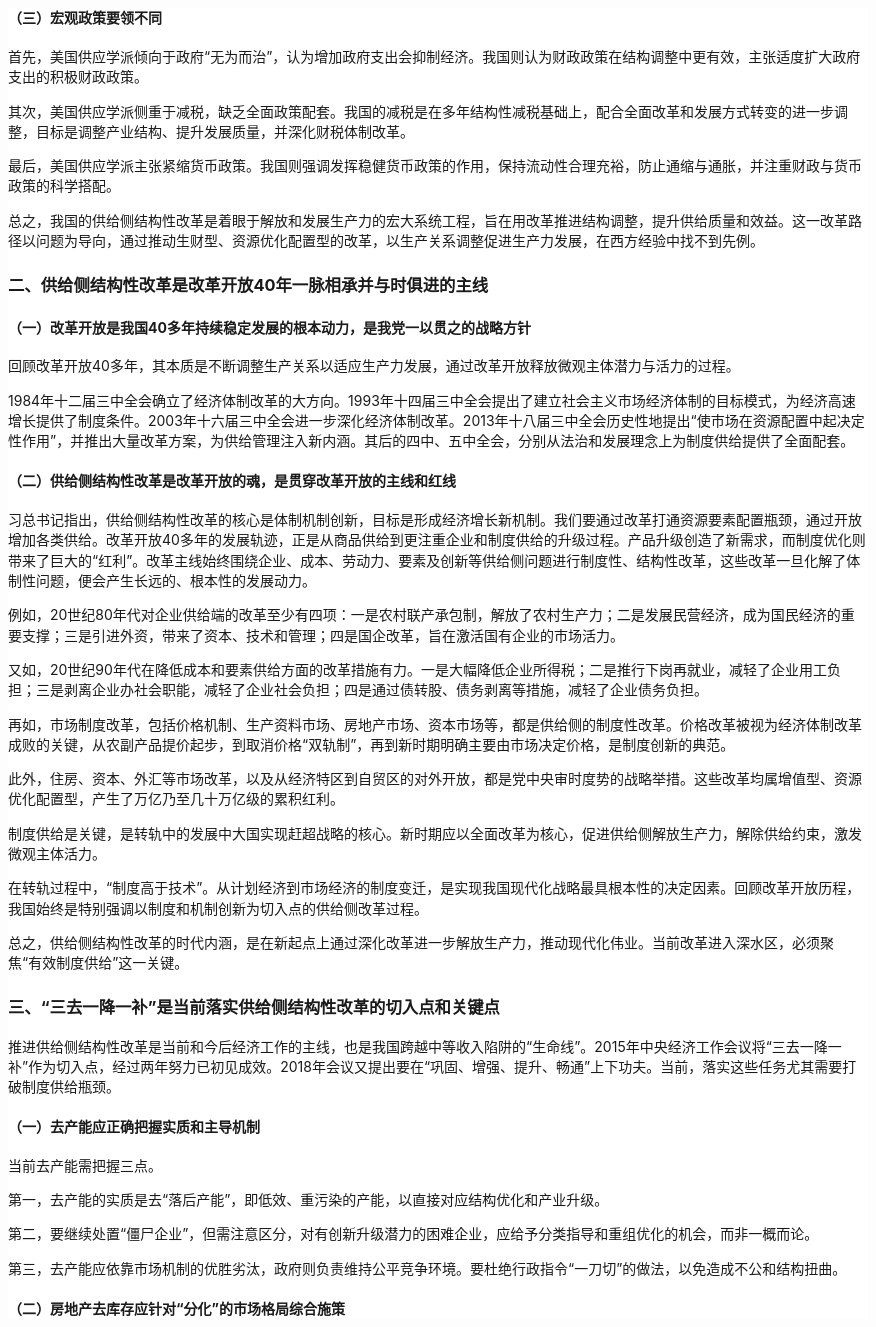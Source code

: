 #### （三）宏观政策要领不同

首先，美国供应学派倾向于政府“无为而治”，认为增加政府支出会抑制经济。我国则认为财政政策在结构调整中更有效，主张适度扩大政府支出的积极财政政策。

其次，美国供应学派侧重于减税，缺乏全面政策配套。我国的减税是在多年结构性减税基础上，配合全面改革和发展方式转变的进一步调整，目标是调整产业结构、提升发展质量，并深化财税体制改革。

最后，美国供应学派主张紧缩货币政策。我国则强调发挥稳健货币政策的作用，保持流动性合理充裕，防止通缩与通胀，并注重财政与货币政策的科学搭配。

总之，我国的供给侧结构性改革是着眼于解放和发展生产力的宏大系统工程，旨在用改革推进结构调整，提升供给质量和效益。这一改革路径以问题为导向，通过推动生财型、资源优化配置型的改革，以生产关系调整促进生产力发展，在西方经验中找不到先例。

### 二、供给侧结构性改革是改革开放40年一脉相承并与时俱进的主线

#### （一）改革开放是我国40多年持续稳定发展的根本动力，是我党一以贯之的战略方针

回顾改革开放40多年，其本质是不断调整生产关系以适应生产力发展，通过改革开放释放微观主体潜力与活力的过程。

1984年十二届三中全会确立了经济体制改革的大方向。1993年十四届三中全会提出了建立社会主义市场经济体制的目标模式，为经济高速增长提供了制度条件。2003年十六届三中全会进一步深化经济体制改革。2013年十八届三中全会历史性地提出“使市场在资源配置中起决定性作用”，并推出大量改革方案，为供给管理注入新内涵。其后的四中、五中全会，分别从法治和发展理念上为制度供给提供了全面配套。

#### （二）供给侧结构性改革是改革开放的魂，是贯穿改革开放的主线和红线

习总书记指出，供给侧结构性改革的核心是体制机制创新，目标是形成经济增长新机制。我们要通过改革打通资源要素配置瓶颈，通过开放增加各类供给。改革开放40多年的发展轨迹，正是从商品供给到更注重企业和制度供给的升级过程。产品升级创造了新需求，而制度优化则带来了巨大的“红利”。改革主线始终围绕企业、成本、劳动力、要素及创新等供给侧问题进行制度性、结构性改革，这些改革一旦化解了体制性问题，便会产生长远的、根本性的发展动力。

例如，20世纪80年代对企业供给端的改革至少有四项：一是农村联产承包制，解放了农村生产力；二是发展民营经济，成为国民经济的重要支撑；三是引进外资，带来了资本、技术和管理；四是国企改革，旨在激活国有企业的市场活力。

又如，20世纪90年代在降低成本和要素供给方面的改革措施有力。一是大幅降低企业所得税；二是推行下岗再就业，减轻了企业用工负担；三是剥离企业办社会职能，减轻了企业社会负担；四是通过债转股、债务剥离等措施，减轻了企业债务负担。

再如，市场制度改革，包括价格机制、生产资料市场、房地产市场、资本市场等，都是供给侧的制度性改革。价格改革被视为经济体制改革成败的关键，从农副产品提价起步，到取消价格“双轨制”，再到新时期明确主要由市场决定价格，是制度创新的典范。

此外，住房、资本、外汇等市场改革，以及从经济特区到自贸区的对外开放，都是党中央审时度势的战略举措。这些改革均属增值型、资源优化配置型，产生了万亿乃至几十万亿级的累积红利。

制度供给是关键，是转轨中的发展中大国实现赶超战略的核心。新时期应以全面改革为核心，促进供给侧解放生产力，解除供给约束，激发微观主体活力。

在转轨过程中，“制度高于技术”。从计划经济到市场经济的制度变迁，是实现我国现代化战略最具根本性的决定因素。回顾改革开放历程，我国始终是特别强调以制度和机制创新为切入点的供给侧改革过程。

总之，供给侧结构性改革的时代内涵，是在新起点上通过深化改革进一步解放生产力，推动现代化伟业。当前改革进入深水区，必须聚焦“有效制度供给”这一关键。

### 三、“三去一降一补”是当前落实供给侧结构性改革的切入点和关键点

推进供给侧结构性改革是当前和今后经济工作的主线，也是我国跨越中等收入陷阱的“生命线”。2015年中央经济工作会议将“三去一降一补”作为切入点，经过两年努力已初见成效。2018年会议又提出要在“巩固、增强、提升、畅通”上下功夫。当前，落实这些任务尤其需要打破制度供给瓶颈。

#### （一）去产能应正确把握实质和主导机制

当前去产能需把握三点。

第一，去产能的实质是去“落后产能”，即低效、重污染的产能，以直接对应结构优化和产业升级。

第二，要继续处置“僵尸企业”，但需注意区分，对有创新升级潜力的困难企业，应给予分类指导和重组优化的机会，而非一概而论。

第三，去产能应依靠市场机制的优胜劣汰，政府则负责维持公平竞争环境。要杜绝行政指令“一刀切”的做法，以免造成不公和结构扭曲。

#### （二）房地产去库存应针对“分化”的市场格局综合施策
